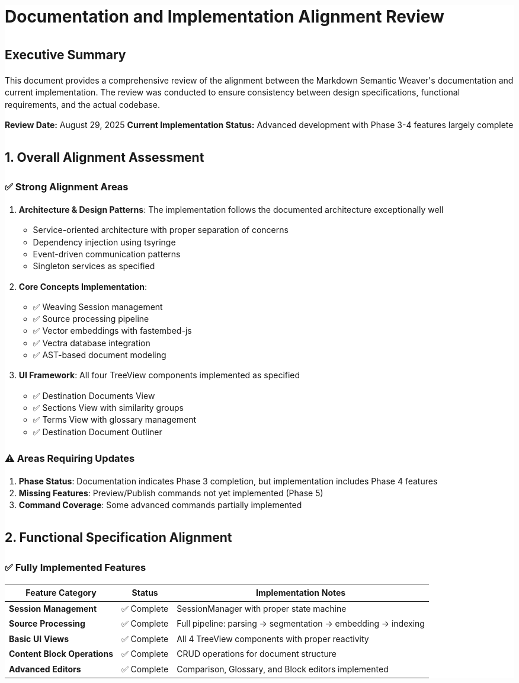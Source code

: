 # **Documentation and Implementation Alignment Review**

## **Executive Summary**

This document provides a comprehensive review of the alignment between the Markdown Semantic Weaver's documentation and current implementation. The review was conducted to ensure consistency between design specifications, functional requirements, and the actual codebase.

**Review Date:** August 29, 2025
**Current Implementation Status:** Advanced development with Phase 3-4 features largely complete

## **1. Overall Alignment Assessment**

### **✅ Strong Alignment Areas**

1. **Architecture & Design Patterns**: The implementation follows the documented architecture exceptionally well
   - Service-oriented architecture with proper separation of concerns
   - Dependency injection using tsyringe
   - Event-driven communication patterns
   - Singleton services as specified

2. **Core Concepts Implementation**:
   - ✅ Weaving Session management
   - ✅ Source processing pipeline
   - ✅ Vector embeddings with fastembed-js
   - ✅ Vectra database integration
   - ✅ AST-based document modeling

3. **UI Framework**: All four TreeView components implemented as specified
   - ✅ Destination Documents View
   - ✅ Sections View with similarity groups
   - ✅ Terms View with glossary management
   - ✅ Destination Document Outliner

### **⚠️ Areas Requiring Updates**

1. **Phase Status**: Documentation indicates Phase 3 completion, but implementation includes Phase 4 features
2. **Missing Features**: Preview/Publish commands not yet implemented (Phase 5)
3. **Command Coverage**: Some advanced commands partially implemented

## **2. Functional Specification Alignment**

### **✅ Fully Implemented Features**

| Feature Category | Status | Implementation Notes |
|-----------------|--------|---------------------|
| **Session Management** | ✅ Complete | SessionManager with proper state machine |
| **Source Processing** | ✅ Complete | Full pipeline: parsing → segmentation → embedding → indexing |
| **Basic UI Views** | ✅ Complete | All 4 TreeView components with proper reactivity |
| **Content Block Operations** | ✅ Complete | CRUD operations for document structure |
| **Advanced Editors** | ✅ Complete | Comparison, Glossary, and Block editors implemented |
